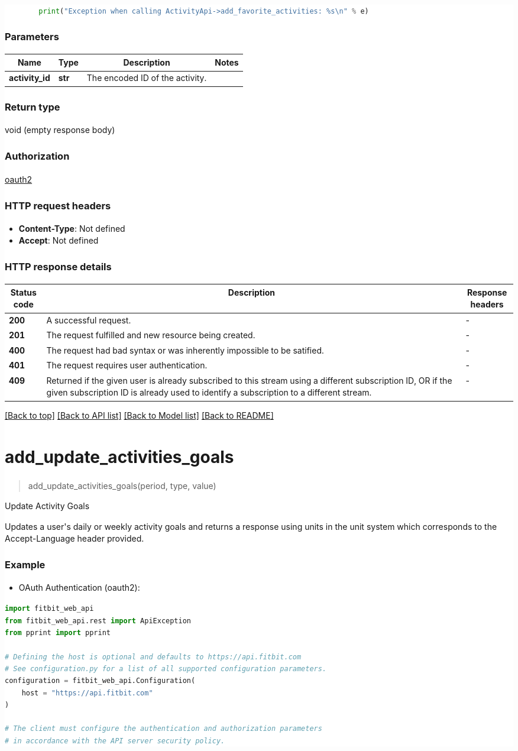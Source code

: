 ```python
        print("Exception when calling ActivityApi->add_favorite_activities: %s\n" % e)
```

### Parameters

| Name            | Type    | Description                     | Notes |
| --------------- | ------- | ------------------------------- | ----- |
| **activity_id** | **str** | The encoded ID of the activity. |

### Return type

void (empty response body)

### Authorization

[oauth2](../README.md#oauth2)

### HTTP request headers

- **Content-Type**: Not defined
- **Accept**: Not defined

### HTTP response details

| Status code | Description                                                                                                                                                                                          | Response headers |
| ----------- | ---------------------------------------------------------------------------------------------------------------------------------------------------------------------------------------------------- | ---------------- |
| **200**     | A successful request.                                                                                                                                                                                | -                |
| **201**     | The request fulfilled and new resource being created.                                                                                                                                                | -                |
| **400**     | The request had bad syntax or was inherently impossible to be satified.                                                                                                                              | -                |
| **401**     | The request requires user authentication.                                                                                                                                                            | -                |
| **409**     | Returned if the given user is already subscribed to this stream using a different subscription ID, OR if the given subscription ID is already used to identify a subscription to a different stream. | -                |

[[Back to top]](#) [[Back to API list]](../README.md#documentation-for-api-endpoints) [[Back to Model list]](../README.md#documentation-for-models) [[Back to README]](../README.md)

# **add_update_activities_goals**

> add_update_activities_goals(period, type, value)

Update Activity Goals

Updates a user's daily or weekly activity goals and returns a response using units in the unit system which corresponds to the Accept-Language header provided.

### Example

- OAuth Authentication (oauth2):

```python
import fitbit_web_api
from fitbit_web_api.rest import ApiException
from pprint import pprint

# Defining the host is optional and defaults to https://api.fitbit.com
# See configuration.py for a list of all supported configuration parameters.
configuration = fitbit_web_api.Configuration(
    host = "https://api.fitbit.com"
)

# The client must configure the authentication and authorization parameters
# in accordance with the API server security policy.
```